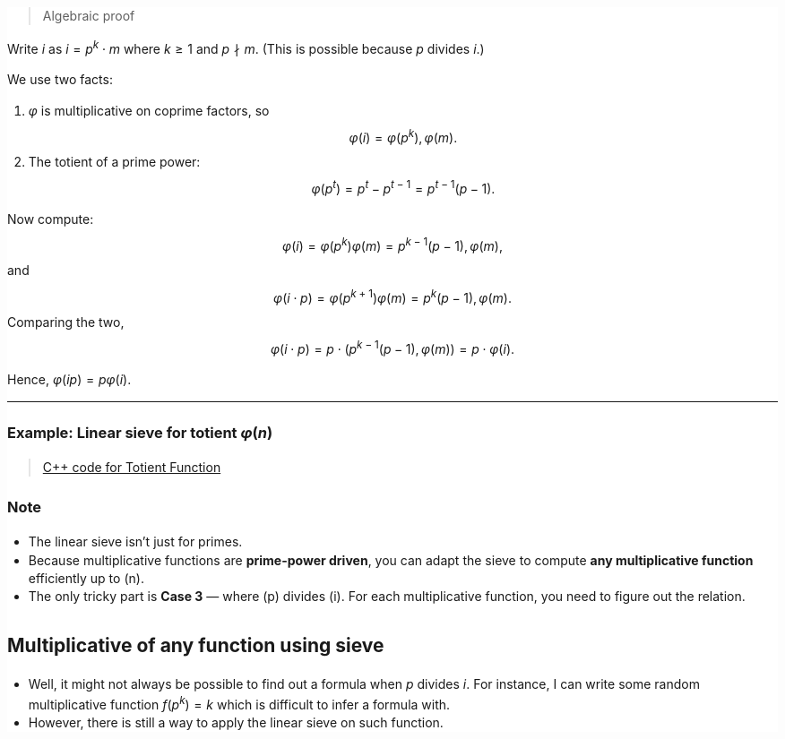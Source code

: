 
> Algebraic proof 

Write $i$ as $i = p^k \cdot m$ where $k\ge 1$ and $p\nmid m$. (This is possible because $p$ divides $i$.)

We use two facts:

1. $\varphi$ is multiplicative on coprime factors, so
   $$
   \varphi(i)=\varphi(p^k),\varphi(m).
   $$
2. The totient of a prime power:
   $$
   \varphi(p^t)=p^t-p^{t-1}=p^{t-1}(p-1).
   $$

Now compute:
$$
\varphi(i)=\varphi(p^k)\varphi(m)=p^{k-1}(p-1),\varphi(m),
$$
and
$$
\varphi(i\cdot p)=\varphi(p^{k+1})\varphi(m)=p^{k}(p-1),\varphi(m).
$$
Comparing the two,
$$
\varphi(i\cdot p)=p\cdot\big(p^{k-1}(p-1),\varphi(m)\big)=p\cdot\varphi(i).
$$

Hence, $\varphi(ip)=p\varphi(i)$.


---

### Example: Linear sieve for totient $\varphi(n)$

> [C++ code for Totient Function](./TotientFunctionUsingSieve.cpp)


### Note

* The linear sieve isn’t just for primes.
* Because multiplicative functions are **prime-power driven**, you can adapt the sieve to compute **any multiplicative function** efficiently up to (n).
* The only tricky part is **Case 3** — where (p) divides (i). For each multiplicative function, you need to figure out the relation.


## Multiplicative of any function using sieve

- Well, it might not always be possible to find out a formula when $p$ divides $i$. For instance, I can write some random multiplicative function $f(p^k) = k$ which is difficult to infer a formula with.
- However, there is still a way to apply the linear sieve on such function. 
